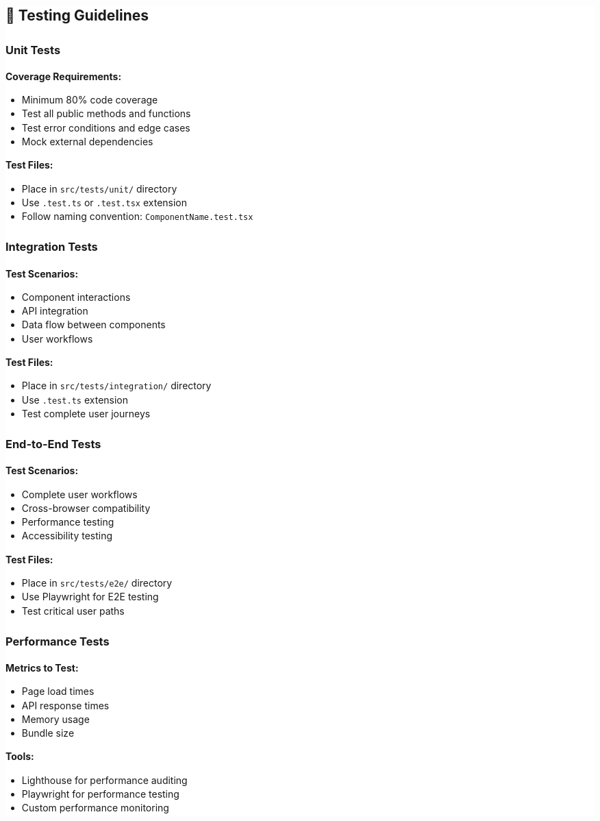 ```typescript
```

## 🧪 Testing Guidelines

### Unit Tests

**Coverage Requirements:**
- Minimum 80% code coverage
- Test all public methods and functions
- Test error conditions and edge cases
- Mock external dependencies

**Test Files:**
- Place in `src/tests/unit/` directory
- Use `.test.ts` or `.test.tsx` extension
- Follow naming convention: `ComponentName.test.tsx`

### Integration Tests

**Test Scenarios:**
- Component interactions
- API integration
- Data flow between components
- User workflows

**Test Files:**
- Place in `src/tests/integration/` directory
- Use `.test.ts` extension
- Test complete user journeys

### End-to-End Tests

**Test Scenarios:**
- Complete user workflows
- Cross-browser compatibility
- Performance testing
- Accessibility testing

**Test Files:**
- Place in `src/tests/e2e/` directory
- Use Playwright for E2E testing
- Test critical user paths

### Performance Tests

**Metrics to Test:**
- Page load times
- API response times
- Memory usage
- Bundle size

**Tools:**
- Lighthouse for performance auditing
- Playwright for performance testing
- Custom performance monitoring
